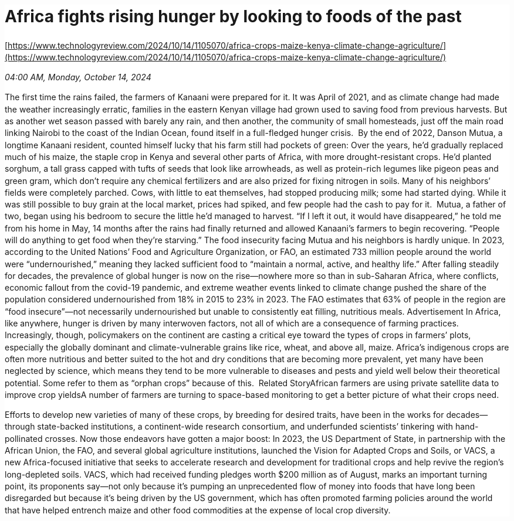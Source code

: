 # Africa fights rising hunger by looking to foods of the past

[https://www.technologyreview.com/2024/10/14/1105070/africa-crops-maize-kenya-climate-change-agriculture/](https://www.technologyreview.com/2024/10/14/1105070/africa-crops-maize-kenya-climate-change-agriculture/)

*04:00 AM, Monday, October 14, 2024*

The first time the rains failed, the farmers of Kanaani were prepared for it. It was April of 2021, and as climate change had made the weather increasingly erratic, families in the eastern Kenyan village had grown used to saving food from previous harvests. But as another wet season passed with barely any rain, and then another, the community of small homesteads, just off the main road linking Nairobi to the coast of the Indian Ocean, found itself in a full-fledged hunger crisis.  By the end of 2022, Danson Mutua, a longtime Kanaani resident, counted himself lucky that his farm still had pockets of green: Over the years, he’d gradually replaced much of his maize, the staple crop in Kenya and several other parts of Africa, with more drought-resistant crops. He’d planted sorghum, a tall grass capped with tufts of seeds that look like arrowheads, as well as protein-rich legumes like pigeon peas and green gram, which don’t require any chemical fertilizers and are also prized for fixing nitrogen in soils. Many of his neighbors’ fields were completely parched. Cows, with little to eat themselves, had stopped producing milk; some had started dying. While it was still possible to buy grain at the local market, prices had spiked, and few people had the cash to pay for it.   Mutua, a father of two, began using his bedroom to secure the little he’d managed to harvest. “If I left it out, it would have disappeared,” he told me from his home in May, 14 months after the rains had finally returned and allowed Kanaani’s farmers to begin recovering. “People will do anything to get food when they’re starving.” The food insecurity facing Mutua and his neighbors is hardly unique. In 2023, according to the United Nations’ Food and Agriculture Organization, or FAO, an estimated 733 million people around the world were “undernourished,” meaning they lacked sufficient food to “maintain a normal, active, and healthy life.” After falling steadily for decades, the prevalence of global hunger is now on the rise—nowhere more so than in sub-Saharan Africa, where conflicts, economic fallout from the covid-19 pandemic, and extreme weather events linked to climate change pushed the share of the population considered undernourished from 18% in 2015 to 23% in 2023. The FAO estimates that 63% of people in the region are “food insecure”—not necessarily undernourished but unable to consistently eat filling, nutritious meals. Advertisement In Africa, like anywhere, hunger is driven by many interwoven factors, not all of which are a consequence of farming practices. Increasingly, though, policymakers on the continent are casting a critical eye toward the types of crops in farmers’ plots, especially the globally dominant and climate-vulnerable grains like rice, wheat, and above all, maize. Africa’s indigenous crops are often more nutritious and better suited to the hot and dry conditions that are becoming more prevalent, yet many have been neglected by science, which means they tend to be more vulnerable to diseases and pests and yield well below their theoretical potential. Some refer to them as “orphan crops” because of this.  Related StoryAfrican farmers are using private satellite data to improve crop yieldsA number of farmers are turning to space-based monitoring to get a better picture of what their crops need.

Efforts to develop new varieties of many of these crops, by breeding for desired traits, have been in the works for decades—through state-backed institutions, a continent-wide research consortium, and underfunded scientists’ tinkering with hand-pollinated crosses. Now those endeavors have gotten a major boost: In 2023, the US Department of State, in partnership with the African Union, the FAO, and several global agriculture institutions, launched the Vision for Adapted Crops and Soils, or VACS, a new Africa-focused initiative that seeks to accelerate research and development for traditional crops and help revive the region’s long-­depleted soils. VACS, which had received funding pledges worth $200 million as of August, marks an important turning point, its proponents say—not only because it’s pumping an unprecedented flow of money into foods that have long been disregarded but because it’s being driven by the US government, which has often promoted farming policies around the world that have helped entrench maize and other food commodities at the expense of local crop diversity.
